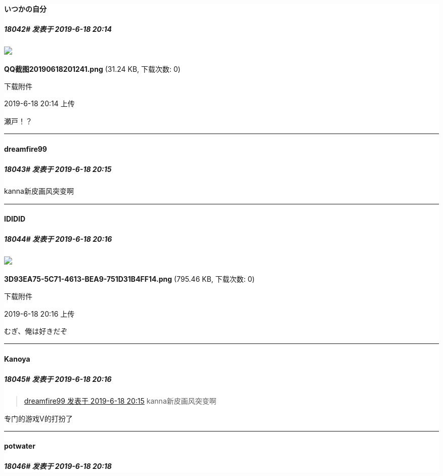 ####  いつかの自分  
##### 18042#       发表于 2019-6-18 20:14


<img src="https://img.saraba1st.com/forum/201906/18/201440ujhsa18jrprmna21.png" referrerpolicy="no-referrer">


<strong>QQ截图20190618201241.png</strong> (31.24 KB, 下载次数: 0)

下载附件

2019-6-18 20:14 上传


瀬戸！？


*****

####  dreamfire99  
##### 18043#       发表于 2019-6-18 20:15


kanna新皮画风突变啊


*****

####  IDIDID  
##### 18044#       发表于 2019-6-18 20:16


<img src="https://img.saraba1st.com/forum/201906/18/201605hvob4dqeqzsumerb.png" referrerpolicy="no-referrer">


<strong>3D93EA75-5C71-4613-BEA9-751D31B4FF14.png</strong> (795.46 KB, 下载次数: 0)

下载附件

2019-6-18 20:16 上传


むぎ、俺は好きだぞ


*****

####  Kanoya  
##### 18045#       发表于 2019-6-18 20:16


<blockquote><a href="httphttps://bbs.saraba1st.com/2b/forum.php?mod=redirect&amp;goto=findpost&amp;pid=44181473&amp;ptid=1823171" target="_blank">dreamfire99 发表于 2019-6-18 20:15</a>
kanna新皮画风突变啊</blockquote>
专门的游戏V的打扮了


*****

####  potwater  
##### 18046#       发表于 2019-6-18 20:18
